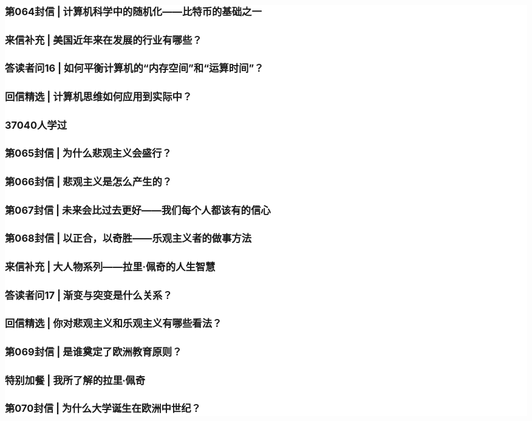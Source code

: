 
### 第064封信 | 计算机科学中的随机化——比特币的基础之一



### 来信补充 | 美国近年来在发展的行业有哪些？



### 答读者问16 | 如何平衡计算机的“内存空间”和“运算时间”？



### 回信精选 | 计算机思维如何应用到实际中？



### 37040人学过



### 第065封信 | 为什么悲观主义会盛行？



### 第066封信 | 悲观主义是怎么产生的？



### 第067封信 | 未来会比过去更好——我们每个人都该有的信心



### 第068封信 | 以正合，以奇胜——乐观主义者的做事方法



### 来信补充 | 大人物系列——拉里·佩奇的人生智慧



### 答读者问17 | 渐变与突变是什么关系？



### 回信精选 | 你对悲观主义和乐观主义有哪些看法？







### 第069封信 | 是谁奠定了欧洲教育原则？



### 特别加餐 | 我所了解的拉里∙佩奇



### 第070封信 | 为什么大学诞生在欧洲中世纪？
